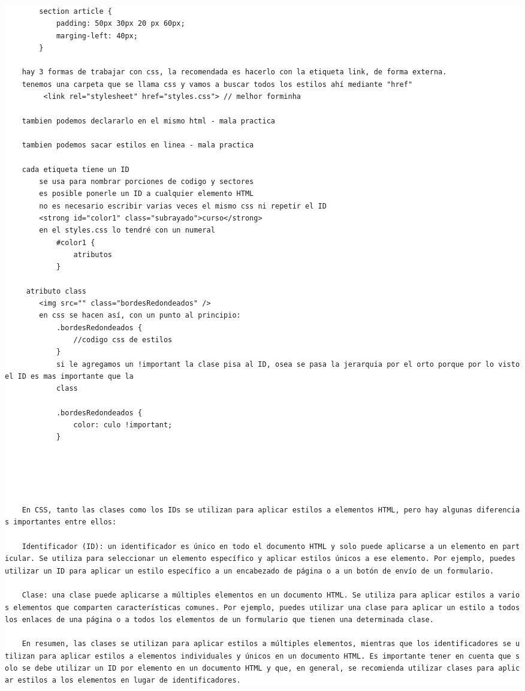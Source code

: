             section article {
                padding: 50px 30px 20 px 60px;
                marging-left: 40px;
            }
            
        hay 3 formas de trabajar con css, la recomendada es hacerlo con la etiqueta link, de forma externa.
        tenemos una carpeta que se llama css y vamos a buscar todos los estilos ahí mediante "href"
             <link rel="stylesheet" href="styles.css"> // melhor forminha

        tambien podemos declararlo en el mismo html - mala practica

        tambien podemos sacar estilos en linea - mala practica

        cada etiqueta tiene un ID
            se usa para nombrar porciones de codigo y sectores
            es posible ponerle un ID a cualquier elemento HTML
            no es necesario escribir varias veces el mismo css ni repetir el ID
            <strong id="color1" class="subrayado">curso</strong>
            en el styles.css lo tendré con un numeral
                #color1 {
                    atributos
                }

         atributo class
            <img src="" class="bordesRedondeados" /> 
            en css se hacen así, con un punto al principio:
                .bordesRedondeados {
                    //codigo css de estilos
                }  
                si le agregamos un !important la clase pisa al ID, osea se pasa la jerarquia por el orto porque por lo visto el ID es mas importante que la
                class

                .bordesRedondeados {
                    color: culo !important;
                }  




            
        En CSS, tanto las clases como los IDs se utilizan para aplicar estilos a elementos HTML, pero hay algunas diferencias importantes entre ellos:

        Identificador (ID): un identificador es único en todo el documento HTML y solo puede aplicarse a un elemento en particular. Se utiliza para seleccionar un elemento específico y aplicar estilos únicos a ese elemento. Por ejemplo, puedes utilizar un ID para aplicar un estilo específico a un encabezado de página o a un botón de envío de un formulario.

        Clase: una clase puede aplicarse a múltiples elementos en un documento HTML. Se utiliza para aplicar estilos a varios elementos que comparten características comunes. Por ejemplo, puedes utilizar una clase para aplicar un estilo a todos los enlaces de una página o a todos los elementos de un formulario que tienen una determinada clase.

        En resumen, las clases se utilizan para aplicar estilos a múltiples elementos, mientras que los identificadores se utilizan para aplicar estilos a elementos individuales y únicos en un documento HTML. Es importante tener en cuenta que solo se debe utilizar un ID por elemento en un documento HTML y que, en general, se recomienda utilizar clases para aplicar estilos a los elementos en lugar de identificadores.        
